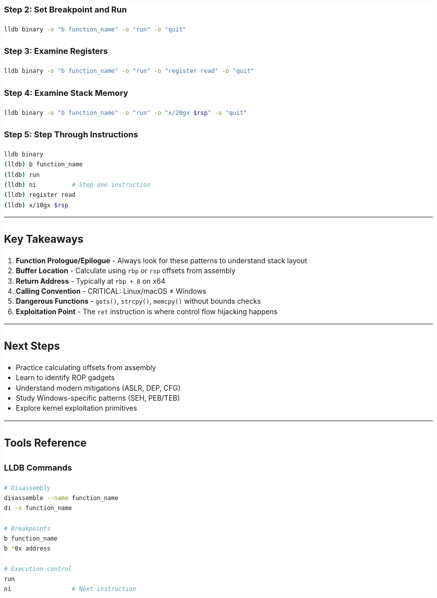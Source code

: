 ### Step 2: Set Breakpoint and Run
```bash
lldb binary -o "b function_name" -o "run" -o "quit"
```

### Step 3: Examine Registers
```bash
lldb binary -o "b function_name" -o "run" -o "register read" -o "quit"
```

### Step 4: Examine Stack Memory
```bash
lldb binary -o "b function_name" -o "run" -o "x/20gx $rsp" -o "quit"
```

### Step 5: Step Through Instructions
```bash
lldb binary
(lldb) b function_name
(lldb) run
(lldb) ni          # Step one instruction
(lldb) register read
(lldb) x/10gx $rsp
```

---

## Key Takeaways

1. **Function Prologue/Epilogue** - Always look for these patterns to understand stack layout
2. **Buffer Location** - Calculate using `rbp` or `rsp` offsets from assembly
3. **Return Address** - Typically at `rbp + 8` on x64
4. **Calling Convention** - CRITICAL: Linux/macOS ≠ Windows
5. **Dangerous Functions** - `gets()`, `strcpy()`, `memcpy()` without bounds checks
6. **Exploitation Point** - The `ret` instruction is where control flow hijacking happens

---

## Next Steps

- Practice calculating offsets from assembly
- Learn to identify ROP gadgets
- Understand modern mitigations (ASLR, DEP, CFG)
- Study Windows-specific patterns (SEH, PEB/TEB)
- Explore kernel exploitation primitives

---

## Tools Reference

### LLDB Commands
```bash
# Disassembly
disassemble --name function_name
di -n function_name

# Breakpoints
b function_name
b *0x address

# Execution control
run
ni                 # Next instruction
```